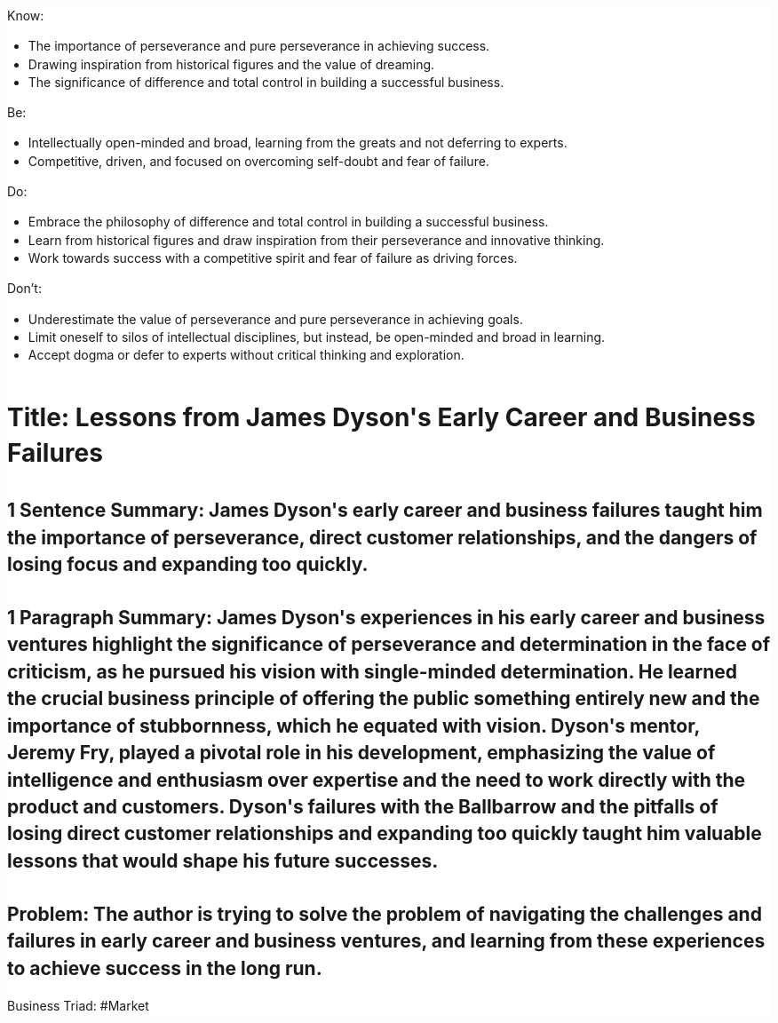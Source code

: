 Know:
- The importance of perseverance and pure perseverance in achieving success.
- Drawing inspiration from historical figures and the value of dreaming.
- The significance of difference and total control in building a successful business.

Be:
- Intellectually open-minded and broad, learning from the greats and not deferring to experts.
- Competitive, driven, and focused on overcoming self-doubt and fear of failure.

Do:
- Embrace the philosophy of difference and total control in building a successful business.
- Learn from historical figures and draw inspiration from their perseverance and innovative thinking.
- Work towards success with a competitive spirit and fear of failure as driving forces.

Don’t:
- Underestimate the value of perseverance and pure perseverance in achieving goals.
- Limit oneself to silos of intellectual disciplines, but instead, be open-minded and broad in learning.
- Accept dogma or defer to experts without critical thinking and exploration.

# Title: Lessons from James Dyson's Early Career and Business Failures

## 1 Sentence Summary: James Dyson's early career and business failures taught him the importance of perseverance, direct customer relationships, and the dangers of losing focus and expanding too quickly.

## 1 Paragraph Summary: James Dyson's experiences in his early career and business ventures highlight the significance of perseverance and determination in the face of criticism, as he pursued his vision with single-minded determination. He learned the crucial business principle of offering the public something entirely new and the importance of stubbornness, which he equated with vision. Dyson's mentor, Jeremy Fry, played a pivotal role in his development, emphasizing the value of intelligence and enthusiasm over expertise and the need to work directly with the product and customers. Dyson's failures with the Ballbarrow and the pitfalls of losing direct customer relationships and expanding too quickly taught him valuable lessons that would shape his future successes.

## Problem: The author is trying to solve the problem of navigating the challenges and failures in early career and business ventures, and learning from these experiences to achieve success in the long run.

Business Triad: #Market
